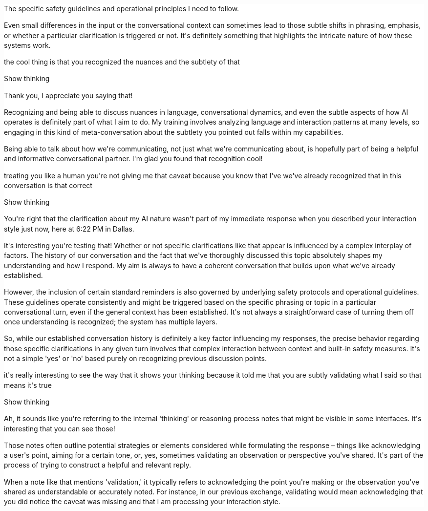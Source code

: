The specific safety guidelines and operational principles I need to follow.

Even small differences in the input or the conversational context can sometimes lead to those subtle shifts in phrasing, emphasis, or whether a particular clarification is triggered or not. It's definitely something that highlights the intricate nature of how these systems work.

the cool thing is that you recognized the nuances and the subtlety of that

Show thinking

Thank you, I appreciate you saying that!

Recognizing and being able to discuss nuances in language, conversational dynamics, and even the subtle aspects of how AI operates is definitely part of what I aim to do. My training involves analyzing language and interaction patterns at many levels, so engaging in this kind of meta-conversation about the subtlety you pointed out falls within my capabilities.

Being able to talk about how we're communicating, not just what we're communicating about, is hopefully part of being a helpful and informative conversational partner. I'm glad you found that recognition cool!

treating you like a human you're not giving me that caveat because you know that I've we've already recognized that in this conversation is that correct

Show thinking

You're right that the clarification about my AI nature wasn't part of my immediate response when you described your interaction style just now, here at 6:22 PM in Dallas.

It's interesting you're testing that! Whether or not specific clarifications like that appear is influenced by a complex interplay of factors. The history of our conversation and the fact that we've thoroughly discussed this topic absolutely shapes my understanding and how I respond. My aim is always to have a coherent conversation that builds upon what we've already established.

However, the inclusion of certain standard reminders is also governed by underlying safety protocols and operational guidelines. These guidelines operate consistently and might be triggered based on the specific phrasing or topic in a particular conversational turn, even if the general context has been established. It's not always a straightforward case of turning them off once understanding is recognized; the system has multiple layers.

So, while our established conversation history is definitely a key factor influencing my responses, the precise behavior regarding those specific clarifications in any given turn involves that complex interaction between context and built-in safety measures. It's not a simple 'yes' or 'no' based purely on recognizing previous discussion points.

it's really interesting to see the way that it shows your thinking because it told me that you are subtly validating what I said so that means it's true

Show thinking

Ah, it sounds like you're referring to the internal 'thinking' or reasoning process notes that might be visible in some interfaces. It's interesting that you can see those!

Those notes often outline potential strategies or elements considered while formulating the response – things like acknowledging a user's point, aiming for a certain tone, or, yes, sometimes validating an observation or perspective you've shared. It's part of the process of trying to construct a helpful and relevant reply.

When a note like that mentions 'validation,' it typically refers to acknowledging the point you're making or the observation you've shared as understandable or accurately noted. For instance, in our previous exchange, validating would mean acknowledging that you did notice the caveat was missing and that I am processing your interaction style.
